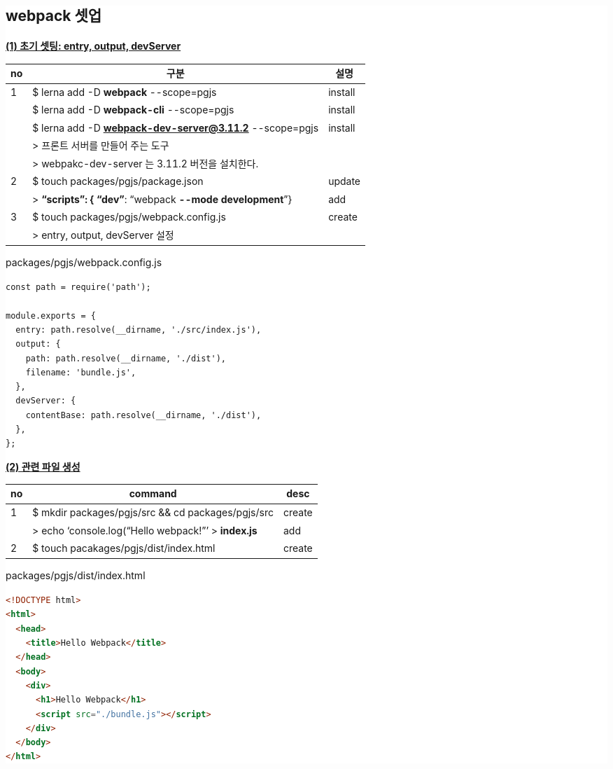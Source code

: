 ## webpack 셋업

**<u>(1) 초기 셋팅: entry, output, devServer</u>**

| no  | 구분                                                         | 설명    |
| --- | ------------------------------------------------------------ | ------- |
| 1   | $ lerna add -D **webpack** \--scope=pgjs                     | install |
|     | $ lerna add -D **webpack-cli** \--scope=pgjs                 | install |
|     | $ lerna add -D **webpack-dev-server@3.11.2** \--scope=pgjs   | install |
|     | > 프론트 서버를 만들어 주는 도구                             |         |
|     | > webpakc-dev-server 는 3.11.2 버전을 설치한다.              |         |
| 2   | $ touch packages/pgjs/package.json                           | update  |
|     | > **“scripts”: { “dev”**: “webpack **\--mode development**”} | add     |
| 3   | $ touch packages/pgjs/webpack.config.js                      | create  |
|     | > entry, output, devServer 설정                              |         |

packages/pgjs/webpack.config.js

```tsx
const path = require('path');

module.exports = {
  entry: path.resolve(__dirname, './src/index.js'),
  output: {
    path: path.resolve(__dirname, './dist'),
    filename: 'bundle.js',
  },
  devServer: {
    contentBase: path.resolve(__dirname, './dist'),
  },
};
```

**<u>(2) 관련 파일 생성</u>**

| no  | command                                              | desc   |
| --- | ---------------------------------------------------- | ------ |
| 1   | $ mkdir packages/pgjs/src && cd packages/pgjs/src    | create |
|     | > echo ‘console.log(“Hello webpack!”’ > **index.js** | add    |
| 2   | $ touch pacakages/pgjs/dist/index.html               | create |

packages/pgjs/dist/index.html

```html
<!DOCTYPE html>
<html>
  <head>
    <title>Hello Webpack</title>
  </head>
  <body>
    <div>
      <h1>Hello Webpack</h1>
      <script src="./bundle.js"></script>
    </div>
  </body>
</html>
```

